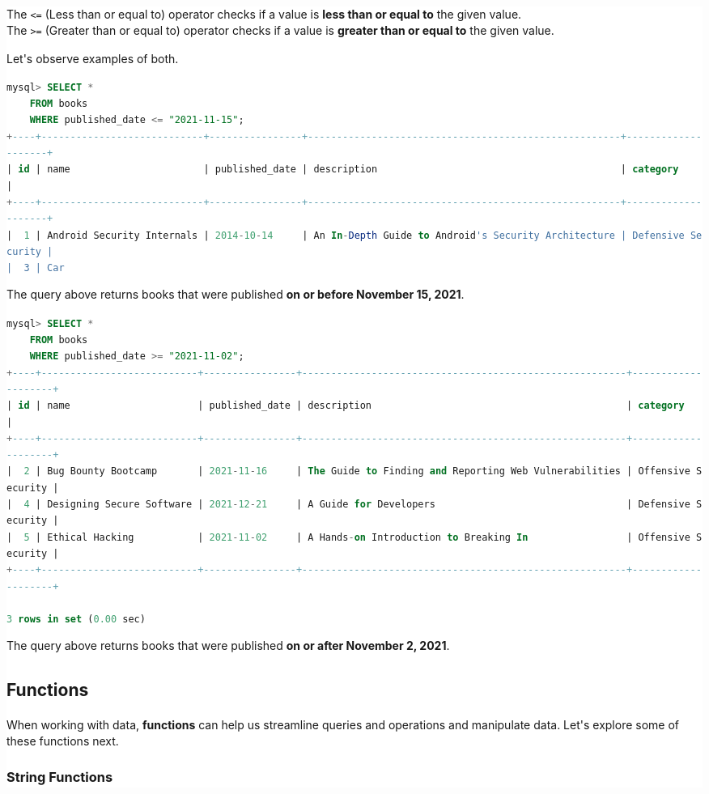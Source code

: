 The `<=` (Less than or equal to) operator checks if a value is **less than or equal to** the given value.  
The `>=` (Greater than or equal to) operator checks if a value is **greater than or equal to** the given value.

Let's observe examples of both.

```sql
mysql> SELECT *
    FROM books
    WHERE published_date <= "2021-11-15";
+----+----------------------------+----------------+------------------------------------------------------+--------------------+
| id | name                       | published_date | description                                          | category           |
+----+----------------------------+----------------+------------------------------------------------------+--------------------+
|  1 | Android Security Internals | 2014-10-14     | An In-Depth Guide to Android's Security Architecture | Defensive Security |
|  3 | Car
```
The query above returns books that were published **on or before November 15, 2021**.

```sql
mysql> SELECT *
    FROM books
    WHERE published_date >= "2021-11-02";
+----+---------------------------+----------------+--------------------------------------------------------+--------------------+
| id | name                      | published_date | description                                            | category           |
+----+---------------------------+----------------+--------------------------------------------------------+--------------------+
|  2 | Bug Bounty Bootcamp       | 2021-11-16     | The Guide to Finding and Reporting Web Vulnerabilities | Offensive Security |
|  4 | Designing Secure Software | 2021-12-21     | A Guide for Developers                                 | Defensive Security |
|  5 | Ethical Hacking           | 2021-11-02     | A Hands-on Introduction to Breaking In                 | Offensive Security |
+----+---------------------------+----------------+--------------------------------------------------------+--------------------+

3 rows in set (0.00 sec)
```
The query above returns books that were published **on or after November 2, 2021**.


## Functions

When working with data, **functions** can help us streamline queries and operations and manipulate data. Let's explore some of these functions next.

### String Functions
